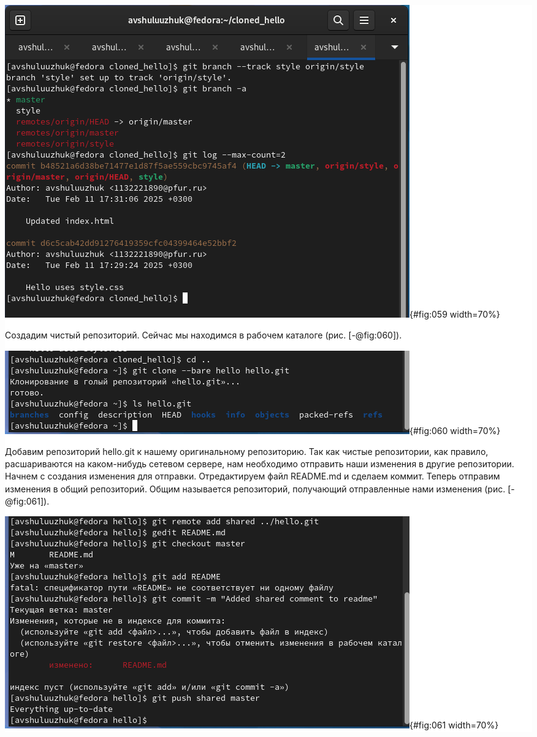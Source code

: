 ![добавление локальной ветки, которая отслеживает удаленныую ветку](image/59.png){#fig:059 width=70%}

Создадим чистый репозиторий. Сейчас мы находимся в рабочем каталоге (рис. [-@fig:060]).

![создание чистого репозитория](image/60.png){#fig:060 width=70%}

Добавим репозиторий hello.git к нашему оригинальному репозиторию. Так как чистые репозитории, как правило, расшариваются на каком-нибудь сетевом сервере, нам необходимо отправить наши изменения в другие репозитории.
Начнем с создания изменения для отправки. Отредактируем файл README.md и сделаем коммит. Теперь отправим изменения в общий репозиторий. Общим называется репозиторий, получающий отправленные нами изменения (рис. [-@fig:061]).

![добавление удаленного репозитория и отправка изменений](image/61.png){#fig:061 width=70%}